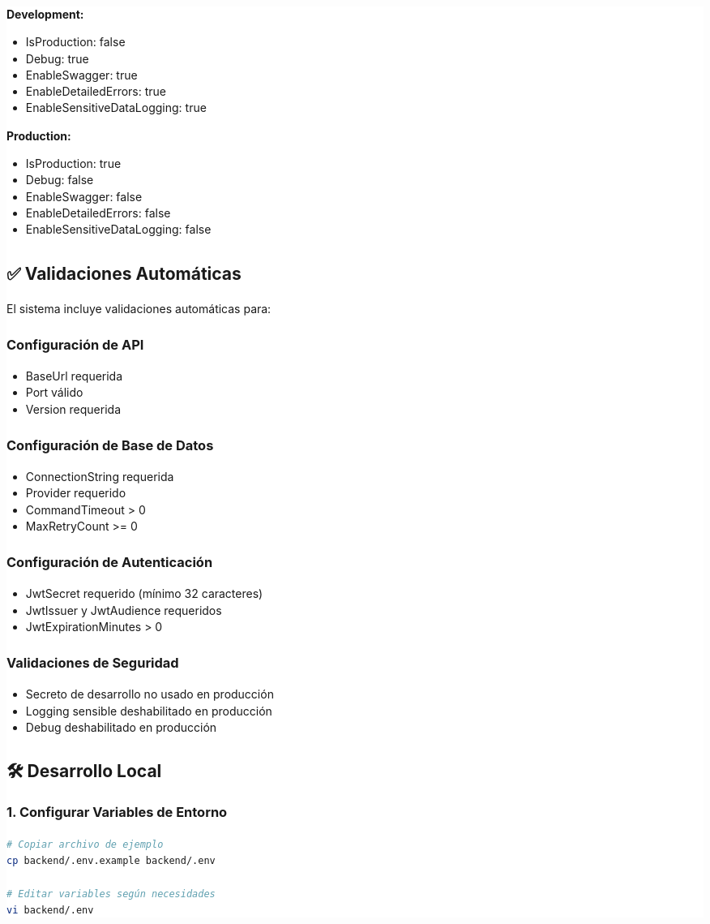 **Development:**
- IsProduction: false
- Debug: true
- EnableSwagger: true
- EnableDetailedErrors: true
- EnableSensitiveDataLogging: true

**Production:**
- IsProduction: true
- Debug: false
- EnableSwagger: false
- EnableDetailedErrors: false
- EnableSensitiveDataLogging: false

## ✅ Validaciones Automáticas

El sistema incluye validaciones automáticas para:

### Configuración de API
- BaseUrl requerida
- Port válido
- Version requerida

### Configuración de Base de Datos
- ConnectionString requerida
- Provider requerido
- CommandTimeout > 0
- MaxRetryCount >= 0

### Configuración de Autenticación
- JwtSecret requerido (mínimo 32 caracteres)
- JwtIssuer y JwtAudience requeridos
- JwtExpirationMinutes > 0

### Validaciones de Seguridad
- Secreto de desarrollo no usado en producción
- Logging sensible deshabilitado en producción
- Debug deshabilitado en producción

## 🛠️ Desarrollo Local

### 1. Configurar Variables de Entorno

```bash
# Copiar archivo de ejemplo
cp backend/.env.example backend/.env

# Editar variables según necesidades
vi backend/.env
```
